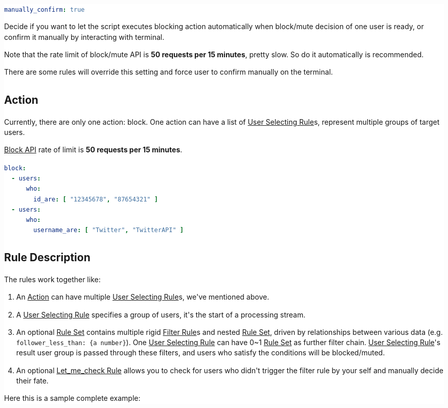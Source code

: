 ```yaml
manually_confirm: true
```

Decide if you want to let the script executes blocking action automatically
when block/mute decision of one user is ready,
or confirm it manually by interacting with terminal.

Note that the rate limit of block/mute API is **50 requests per 15 minutes**, pretty slow.
So do it automatically is recommended.

There are some rules will override this setting
and force user to confirm manually on the terminal.

## Action

Currently, there are only one action: block.
One action can have a list of [User Selecting Rule](#user-selecting-rule)s,
represent multiple groups of target users.

[Block API](https://developer.twitter.com/en/docs/twitter-api/users/blocks/api-reference/post-users-user_id-blocking)
rate of limit is **50 requests per 15 minutes**.

```yaml
block:
  - users:
      who:
        id_are: [ "12345678", "87654321" ]
  - users:
      who:
        username_are: [ "Twitter", "TwitterAPI" ]
```

## Rule Description

The rules work together like:

1. An [Action](#action) can have multiple [User Selecting Rule](#user-selecting-rule)s,
   we've mentioned above.

2. A [User Selecting Rule](#user-selecting-rule) specifies a group of users,
   it's the start of a processing stream.

3. An optional [Rule Set](#rule-set) contains multiple rigid [Filter Rule](#filter-rule)s
   and nested [Rule Set](#rule-set), driven by relationships between various data
   (e.g. `follower_less_than: {a number}`).
   One [User Selecting Rule](#user-selecting-rule) can have 0~1 [Rule Set](#rule-set) as further filter chain.
   [User Selecting Rule](#user-selecting-rule)'s result user group is passed through these filters,
   and users who satisfy the conditions will be blocked/muted.

4. An optional [Let_me_check Rule](#let_me_check-rule) allows you to check for
   users who didn't trigger the filter rule by your self and manually decide their fate.

Here this is a sample complete example:
